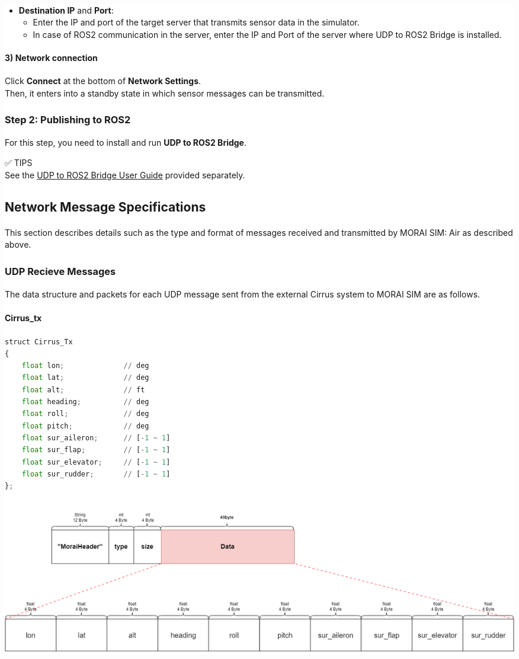 - **Destination IP** and **Port**: 
    - Enter the IP and port of the target server that transmits sensor data in the simulator.
    - In case of ROS2 communication in the server, enter the IP and Port of the server where UDP to ROS2 Bridge is installed.

#### 3) Network connection
Click **Connect** at the bottom of **Network Settings**. <Br>
Then, it enters into a standby state in which sensor messages can be transmitted.

### Step 2: Publishing to ROS2
For this step, you need to install and run **UDP to ROS2 Bridge**.

<div markdown="span" class="bs-callout bs-callout-success">
✅ <span class = "suc-calloutTitle"> TIPS </span> <br>See the <a href="https://morai.atlassian.net/wiki/external/1372881223/NzI2NTk2NWU0ODBjNDJmYTkwOGRjZDBiMWEwMmZhMzI">UDP to ROS2 Bridge User Guide</a> provided separately.
</div>

## Network Message Specifications
This section describes details such as the type and format of messages received and transmitted by MORAI SIM: Air as described above.

### UDP Recieve Messages
The data structure and packets for each UDP message sent from the external Cirrus system to MORAI SIM are as follows.

#### Cirrus_tx

``` python
struct Cirrus_Tx
{
    float lon;              // deg
    float lat;              // deg
    float alt;              // ft
    float heading;          // deg
    float roll;             // deg
    float pitch;            // deg
    float sur_aileron;      // [-1 ~ 1]
    float sur_flap;         // [-1 ~ 1]
    float sur_elevator;     // [-1 ~ 1]
    float sur_rudder;       // [-1 ~ 1]
};
```
<Br>
<img src="../../img/cirrus_tx.drawio.png" style="width: 1000px; height: auto;" alt="sensor" title="Click to Enlage" onclick="window.open(this.src)">
